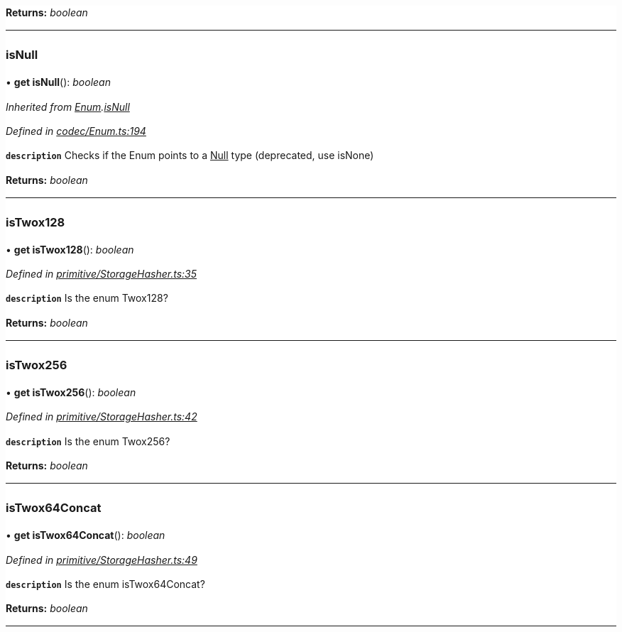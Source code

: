 **Returns:** *boolean*

___

###  isNull

• **get isNull**(): *boolean*

*Inherited from [Enum](_codec_enum_.enum.md).[isNull](_codec_enum_.enum.md#isnull)*

*Defined in [codec/Enum.ts:194](https://github.com/polkadot-js/api/blob/f1fe498801/packages/types/src/codec/Enum.ts#L194)*

**`description`** Checks if the Enum points to a [Null](_primitive_null_.null.md) type (deprecated, use isNone)

**Returns:** *boolean*

___

###  isTwox128

• **get isTwox128**(): *boolean*

*Defined in [primitive/StorageHasher.ts:35](https://github.com/polkadot-js/api/blob/f1fe498801/packages/types/src/primitive/StorageHasher.ts#L35)*

**`description`** Is the enum Twox128?

**Returns:** *boolean*

___

###  isTwox256

• **get isTwox256**(): *boolean*

*Defined in [primitive/StorageHasher.ts:42](https://github.com/polkadot-js/api/blob/f1fe498801/packages/types/src/primitive/StorageHasher.ts#L42)*

**`description`** Is the enum Twox256?

**Returns:** *boolean*

___

###  isTwox64Concat

• **get isTwox64Concat**(): *boolean*

*Defined in [primitive/StorageHasher.ts:49](https://github.com/polkadot-js/api/blob/f1fe498801/packages/types/src/primitive/StorageHasher.ts#L49)*

**`description`** Is the enum isTwox64Concat?

**Returns:** *boolean*

___
